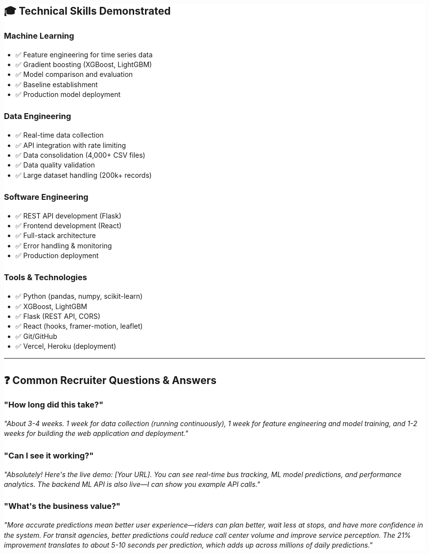 
## 🎓 Technical Skills Demonstrated

### Machine Learning
- ✅ Feature engineering for time series data
- ✅ Gradient boosting (XGBoost, LightGBM)
- ✅ Model comparison and evaluation
- ✅ Baseline establishment
- ✅ Production model deployment

### Data Engineering
- ✅ Real-time data collection
- ✅ API integration with rate limiting
- ✅ Data consolidation (4,000+ CSV files)
- ✅ Data quality validation
- ✅ Large dataset handling (200k+ records)

### Software Engineering
- ✅ REST API development (Flask)
- ✅ Frontend development (React)
- ✅ Full-stack architecture
- ✅ Error handling & monitoring
- ✅ Production deployment

### Tools & Technologies
- ✅ Python (pandas, numpy, scikit-learn)
- ✅ XGBoost, LightGBM
- ✅ Flask (REST API, CORS)
- ✅ React (hooks, framer-motion, leaflet)
- ✅ Git/GitHub
- ✅ Vercel, Heroku (deployment)

---

## ❓ Common Recruiter Questions & Answers

### "How long did this take?"
*"About 3-4 weeks. 1 week for data collection (running continuously), 1 week for feature engineering and model training, and 1-2 weeks for building the web application and deployment."*

### "Can I see it working?"
*"Absolutely! Here's the live demo: [Your URL]. You can see real-time bus tracking, ML model predictions, and performance analytics. The backend ML API is also live—I can show you example API calls."*

### "What's the business value?"
*"More accurate predictions mean better user experience—riders can plan better, wait less at stops, and have more confidence in the system. For transit agencies, better predictions could reduce call center volume and improve service perception. The 21% improvement translates to about 5-10 seconds per prediction, which adds up across millions of daily predictions."*
